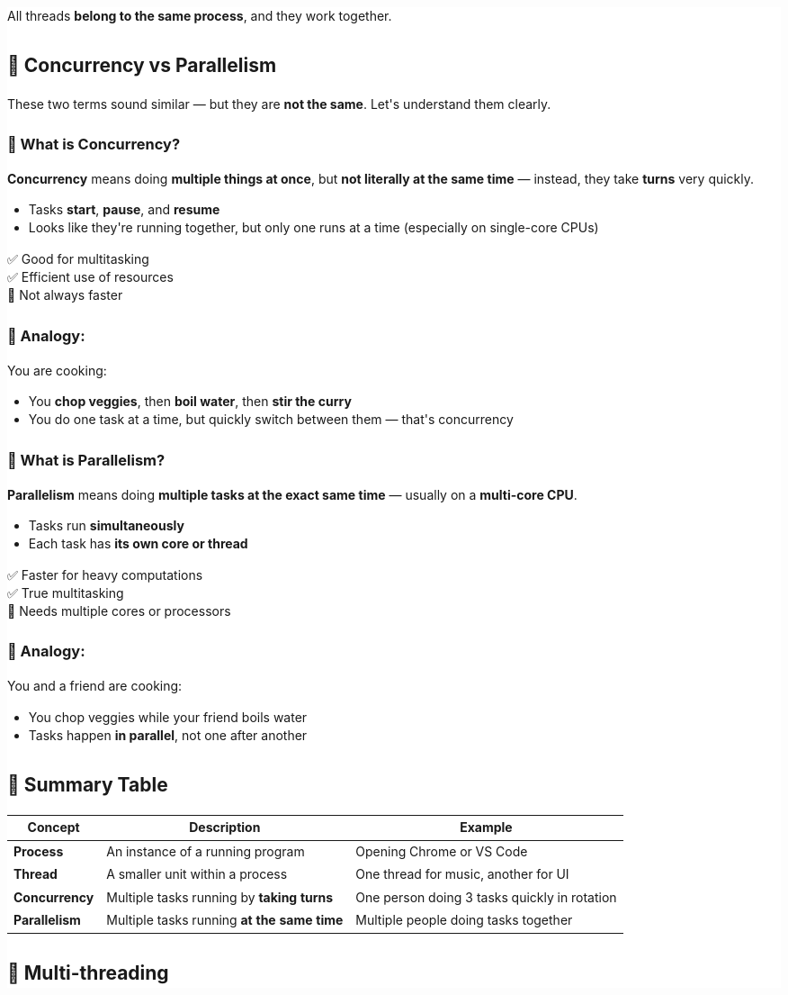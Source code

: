 All threads **belong to the same process**, and they work together.

## 🔄 Concurrency vs Parallelism

These two terms sound similar — but they are **not the same**. Let's understand them clearly.

### 🔄 What is Concurrency?

**Concurrency** means doing **multiple things at once**, but **not literally at the same time** — instead, they take **turns** very quickly.

- Tasks **start**, **pause**, and **resume**
- Looks like they're running together, but only one runs at a time (especially on single-core CPUs)

✅ Good for multitasking  
✅ Efficient use of resources  
🚫 Not always faster

### 🧠 Analogy:
You are cooking:
- You **chop veggies**, then **boil water**, then **stir the curry**
- You do one task at a time, but quickly switch between them — that's concurrency

### 🧭 What is Parallelism?

**Parallelism** means doing **multiple tasks at the exact same time** — usually on a **multi-core CPU**.

- Tasks run **simultaneously**
- Each task has **its own core or thread**

✅ Faster for heavy computations  
✅ True multitasking  
🚫 Needs multiple cores or processors

### 🧠 Analogy:
You and a friend are cooking:
- You chop veggies while your friend boils water
- Tasks happen **in parallel**, not one after another

## 📌 Summary Table

| Concept | Description | Example |
|---------|-------------|---------|
| **Process** | An instance of a running program | Opening Chrome or VS Code |
| **Thread** | A smaller unit within a process | One thread for music, another for UI |
| **Concurrency** | Multiple tasks running by **taking turns** | One person doing 3 tasks quickly in rotation |
| **Parallelism** | Multiple tasks running **at the same time** | Multiple people doing tasks together |

## 🧩 Multi-threading

